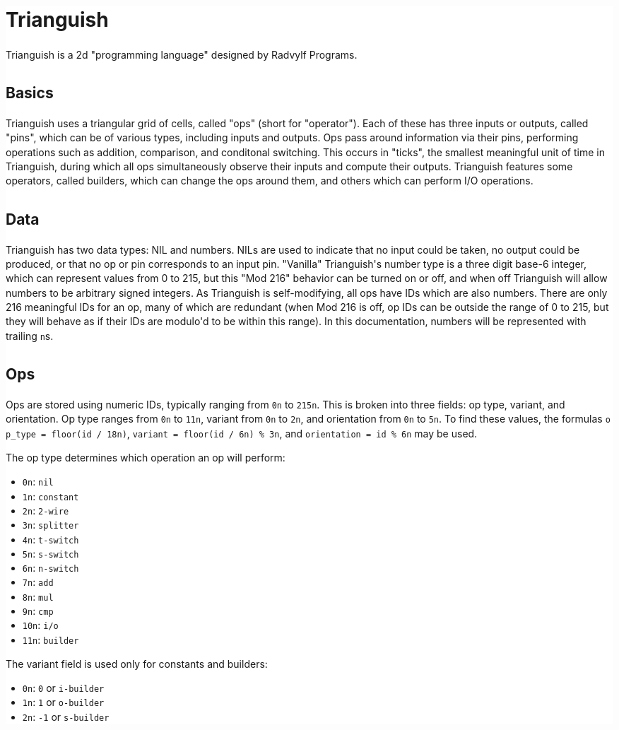 # Trianguish

Trianguish is a 2d "programming language" designed by Radvylf Programs.

## Basics

Trianguish uses a triangular grid of cells, called "ops" (short for "operator"). Each of these has three inputs or outputs, called "pins", which can be of various types, including inputs and outputs. Ops pass around information via their pins, performing operations such as addition, comparison, and conditonal switching. This occurs in "ticks", the smallest meaningful unit of time in Trianguish, during which all ops simultaneously observe their inputs and compute their outputs. Trianguish features some operators, called builders, which can change the ops around them, and others which can perform I/O operations.

## Data

Trianguish has two data types: NIL and numbers. NILs are used to indicate that no input could be taken, no output could be produced, or that no op or pin corresponds to an input pin. "Vanilla" Trianguish's number type is a three digit base-6 integer, which can represent values from 0 to 215, but this "Mod 216" behavior can be turned on or off, and when off Trianguish will allow numbers to be arbitrary signed integers. As Trianguish is self-modifying, all ops have IDs which are also numbers. There are only 216 meaningful IDs for an op, many of which are redundant (when Mod 216 is off, op IDs can be outside the range of 0 to 215, but they will behave as if their IDs are modulo'd to be within this range). In this documentation, numbers will be represented with trailing `n`s.

## Ops

Ops are stored using numeric IDs, typically ranging from `0n` to `215n`. This is broken into three fields: op type, variant, and orientation. Op type ranges from `0n` to `11n`, variant from `0n` to `2n`, and orientation from `0n` to `5n`. To find these values, the formulas `op_type = floor(id / 18n)`, `variant = floor(id / 6n) % 3n`, and `orientation = id % 6n` may be used.

The op type determines which operation an op will perform:

- `0n`: `nil`
- `1n`: `constant`
- `2n`: `2-wire`
- `3n`: `splitter`
- `4n`: `t-switch`
- `5n`: `s-switch`
- `6n`: `n-switch`
- `7n`: `add`
- `8n`: `mul`
- `9n`: `cmp`
- `10n`: `i/o`
- `11n`: `builder`

The variant field is used only for constants and builders:

- `0n`: `0` or `i-builder`
- `1n`: `1` or `o-builder`
- `2n`: `-1` or `s-builder`
